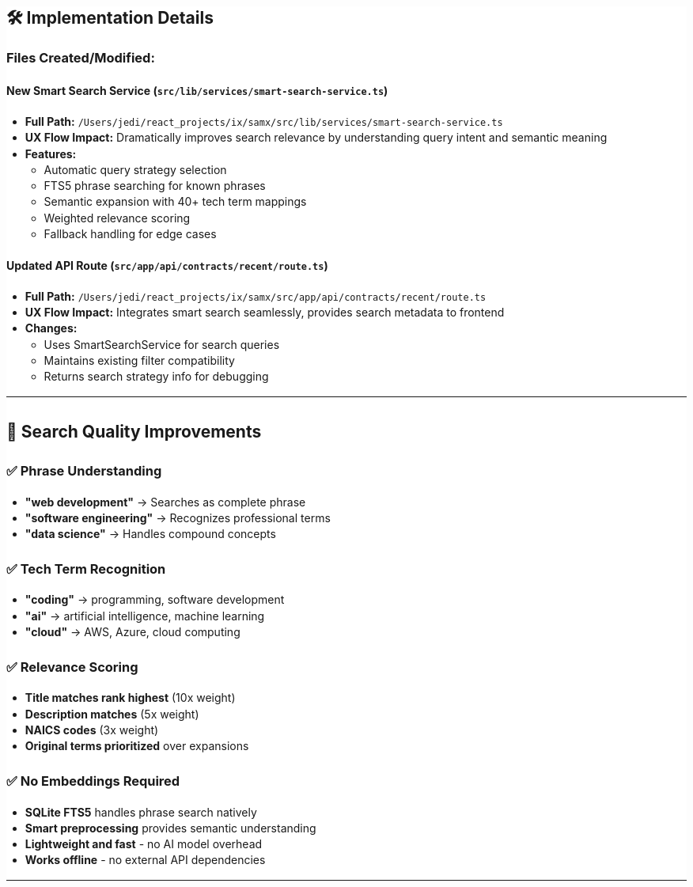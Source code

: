
## 🛠 **Implementation Details**

### **Files Created/Modified:**

#### **New Smart Search Service** (`src/lib/services/smart-search-service.ts`)
- **Full Path:** `/Users/jedi/react_projects/ix/samx/src/lib/services/smart-search-service.ts`
- **UX Flow Impact:** Dramatically improves search relevance by understanding query intent and semantic meaning
- **Features:**
  - Automatic query strategy selection
  - FTS5 phrase searching for known phrases
  - Semantic expansion with 40+ tech term mappings
  - Weighted relevance scoring
  - Fallback handling for edge cases

#### **Updated API Route** (`src/app/api/contracts/recent/route.ts`)
- **Full Path:** `/Users/jedi/react_projects/ix/samx/src/app/api/contracts/recent/route.ts`  
- **UX Flow Impact:** Integrates smart search seamlessly, provides search metadata to frontend
- **Changes:**
  - Uses SmartSearchService for search queries
  - Maintains existing filter compatibility
  - Returns search strategy info for debugging

---

## 🎯 **Search Quality Improvements**

### **✅ Phrase Understanding**
- **"web development"** → Searches as complete phrase
- **"software engineering"** → Recognizes professional terms
- **"data science"** → Handles compound concepts

### **✅ Tech Term Recognition**
- **"coding"** → programming, software development
- **"ai"** → artificial intelligence, machine learning  
- **"cloud"** → AWS, Azure, cloud computing

### **✅ Relevance Scoring**  
- **Title matches rank highest** (10x weight)
- **Description matches** (5x weight)
- **NAICS codes** (3x weight)
- **Original terms prioritized** over expansions

### **✅ No Embeddings Required**
- **SQLite FTS5** handles phrase search natively
- **Smart preprocessing** provides semantic understanding
- **Lightweight and fast** - no AI model overhead
- **Works offline** - no external API dependencies

---